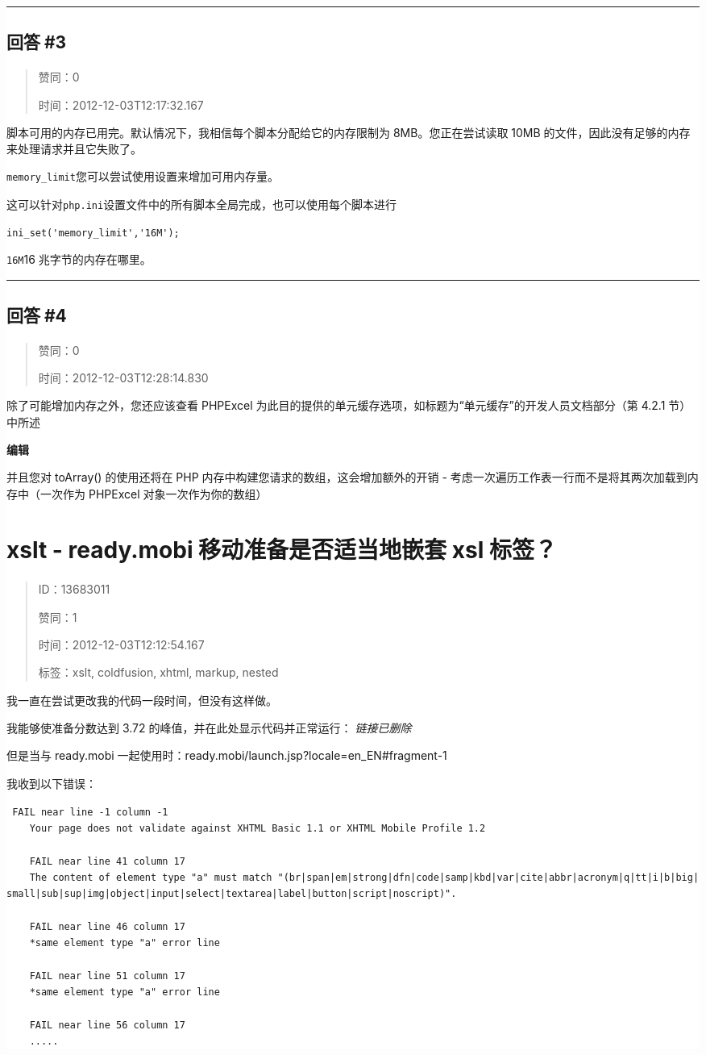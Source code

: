 * * *

## 回答 #3

> 赞同：0
> 
> 时间：2012-12-03T12:17:32.167

脚本可用的内存已用完。默认情况下，我相信每个脚本分配给它的内存限制为 8MB。您正在尝试读取 10MB 的文件，因此没有足够的内存来处理请求并且它失败了。

`memory_limit`您可以尝试使用设置来增加可用内存量。

这可以针对`php.ini`设置文件中的所有脚本全局完成，也可以使用每个脚本进行

```
ini_set('memory_limit','16M'); 
```

`16M`16 兆字节的内存在哪里。

* * *

## 回答 #4

> 赞同：0
> 
> 时间：2012-12-03T12:28:14.830

除了可能增加内存之外，您还应该查看 PHPExcel 为此目的提供的单元缓存选项，如标题为“单元缓存”的开发人员文档部分（第 4.2.1 节）中所述

**编辑**

并且您对 toArray() 的使用还将在 PHP 内存中构建您请求的数组，这会增加额外的开销 - 考虑一次遍历工作表一行而不是将其两次加载到内存中（一次作为 PHPExcel 对象一次作为你的数组）

# xslt - ready.mobi 移动准备是否适当地嵌套 xsl 标签？

> ID：13683011
> 
> 赞同：1
> 
> 时间：2012-12-03T12:12:54.167
> 
> 标签：xslt, coldfusion, xhtml, markup, nested

我一直在尝试更改我的代码一段时间，但没有这样做。

我能够使准备分数达到 3.72 的峰值，并在此处显示代码并正常运行： *链接已删除*

但是当与 ready.mobi 一起使用时：ready.mobi/launch.jsp?locale=en_EN#fragment-1

我收到以下错误：

```
 FAIL near line -1 column -1
    Your page does not validate against XHTML Basic 1.1 or XHTML Mobile Profile 1.2

    FAIL near line 41 column 17
    The content of element type "a" must match "(br|span|em|strong|dfn|code|samp|kbd|var|cite|abbr|acronym|q|tt|i|b|big|small|sub|sup|img|object|input|select|textarea|label|button|script|noscript)".

    FAIL near line 46 column 17
    *same element type "a" error line

    FAIL near line 51 column 17
    *same element type "a" error line

    FAIL near line 56 column 17
    .....
```